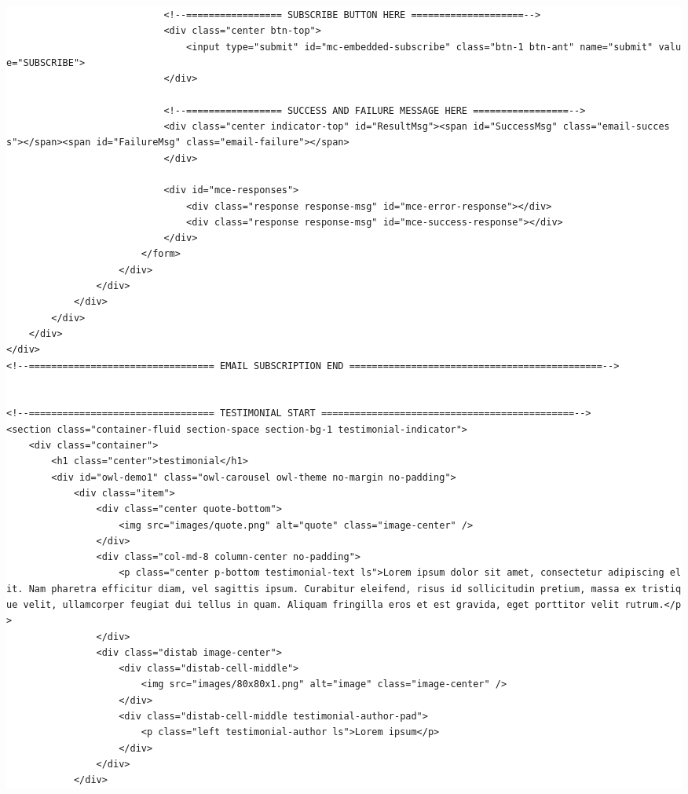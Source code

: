                                 <!--================= SUBSCRIBE BUTTON HERE ====================-->
                                <div class="center btn-top">
                                    <input type="submit" id="mc-embedded-subscribe" class="btn-1 btn-ant" name="submit" value="SUBSCRIBE">
                                </div>

                                <!--================= SUCCESS AND FAILURE MESSAGE HERE =================-->
                                <div class="center indicator-top" id="ResultMsg"><span id="SuccessMsg" class="email-success"></span><span id="FailureMsg" class="email-failure"></span>
                                </div>

                                <div id="mce-responses">
                                    <div class="response response-msg" id="mce-error-response"></div>
                                    <div class="response response-msg" id="mce-success-response"></div>
                                </div>
                            </form>
                        </div>
                    </div>
                </div>
            </div>
        </div>
    </div>
    <!--================================= EMAIL SUBSCRIPTION END =============================================-->


    <!--================================= TESTIMONIAL START =============================================-->
    <section class="container-fluid section-space section-bg-1 testimonial-indicator">
        <div class="container">
            <h1 class="center">testimonial</h1>
            <div id="owl-demo1" class="owl-carousel owl-theme no-margin no-padding">
                <div class="item">
                    <div class="center quote-bottom">
                        <img src="images/quote.png" alt="quote" class="image-center" />
                    </div>
                    <div class="col-md-8 column-center no-padding">
                        <p class="center p-bottom testimonial-text ls">Lorem ipsum dolor sit amet, consectetur adipiscing elit. Nam pharetra efficitur diam, vel sagittis ipsum. Curabitur eleifend, risus id sollicitudin pretium, massa ex tristique velit, ullamcorper feugiat dui tellus in quam. Aliquam fringilla eros et est gravida, eget porttitor velit rutrum.</p>
                    </div>
                    <div class="distab image-center">
                        <div class="distab-cell-middle">
                            <img src="images/80x80x1.png" alt="image" class="image-center" />
                        </div>
                        <div class="distab-cell-middle testimonial-author-pad">
                            <p class="left testimonial-author ls">Lorem ipsum</p>
                        </div>
                    </div>
                </div>
